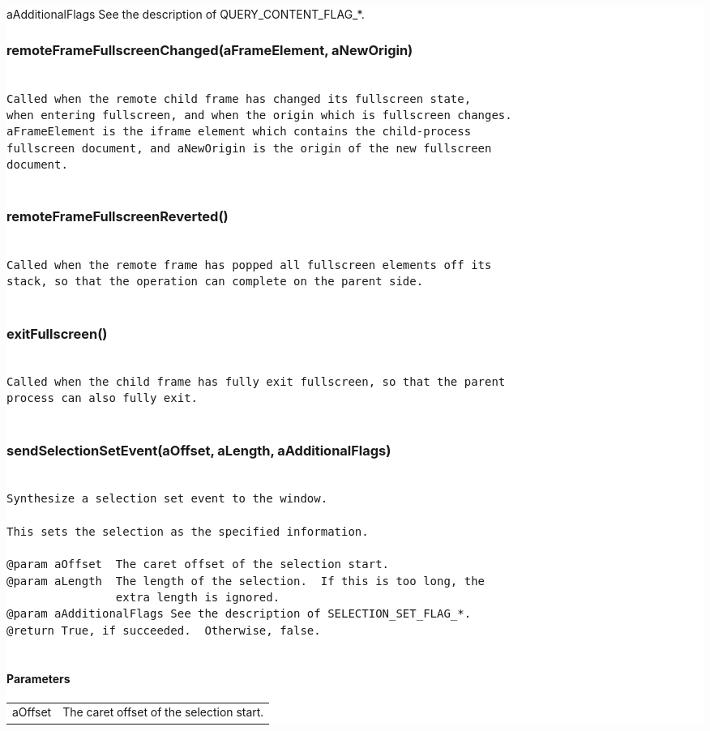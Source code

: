 <tr>
<td>aAdditionalFlags</td>
<td>See the description of QUERY_CONTENT_FLAG_*.  
</td>
</tr>

</table>

### remoteFrameFullscreenChanged(aFrameElement, aNewOrigin) ###
<pre>  
Called when the remote child frame has changed its fullscreen state,  
when entering fullscreen, and when the origin which is fullscreen changes.  
aFrameElement is the iframe element which contains the child-process  
fullscreen document, and aNewOrigin is the origin of the new fullscreen  
document.  
  
</pre>
### remoteFrameFullscreenReverted() ###
<pre>  
Called when the remote frame has popped all fullscreen elements off its  
stack, so that the operation can complete on the parent side.  
  
</pre>
### exitFullscreen() ###
<pre>  
Called when the child frame has fully exit fullscreen, so that the parent  
process can also fully exit.  
  
</pre>
### sendSelectionSetEvent(aOffset, aLength, aAdditionalFlags) ###
<pre>  
Synthesize a selection set event to the window.  
  
This sets the selection as the specified information.  
  
@param aOffset  The caret offset of the selection start.  
@param aLength  The length of the selection.  If this is too long, the  
                extra length is ignored.  
@param aAdditionalFlags See the description of SELECTION_SET_FLAG_*.  
@return True, if succeeded.  Otherwise, false.  
  
</pre>
#### Parameters ####

<table>

<tr>
<td>aOffset</td>
<td>The caret offset of the selection start.  
</td>
</tr>
